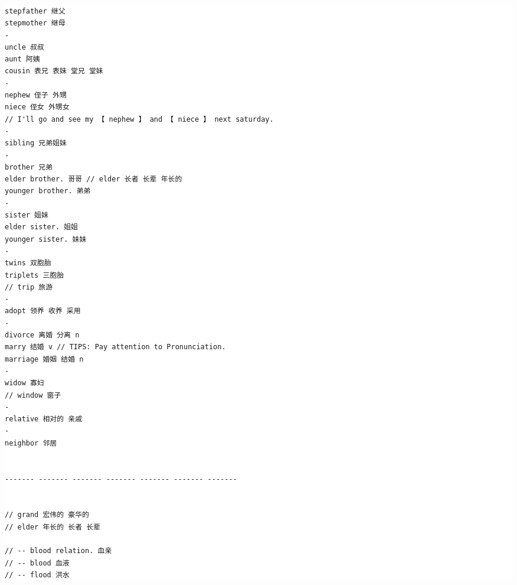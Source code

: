 ```
stepfather 继父
stepmother 继母
-
uncle 叔叔
aunt 阿姨
cousin 表兄 表妹 堂兄 堂妹
-
nephew 侄子 外甥
niece 侄女 外甥女
// I'll go and see my 【 nephew 】 and 【 niece 】 next saturday.
-
sibling 兄弟姐妹
-
brother 兄弟
elder brother. 哥哥 // elder 长者 长辈 年长的
younger brother. 弟弟
-
sister 姐妹
elder sister. 姐姐
younger sister. 妹妹
-
twins 双胞胎
triplets 三胞胎
// trip 旅游
-
adopt 领养 收养 采用
-
divorce 离婚 分离 n
marry 结婚 v // TIPS: Pay attention to Pronunciation.
marriage 婚姻 结婚 n
-
widow 寡妇
// window 窗子
-
relative 相对的 亲戚
-
neighbor 邻居


------- ------- ------- ------- ------- ------- -------


// grand 宏伟的 豪华的
// elder 年长的 长者 长辈

// -- blood relation. 血亲
// -- blood 血液
// -- flood 洪水
```
